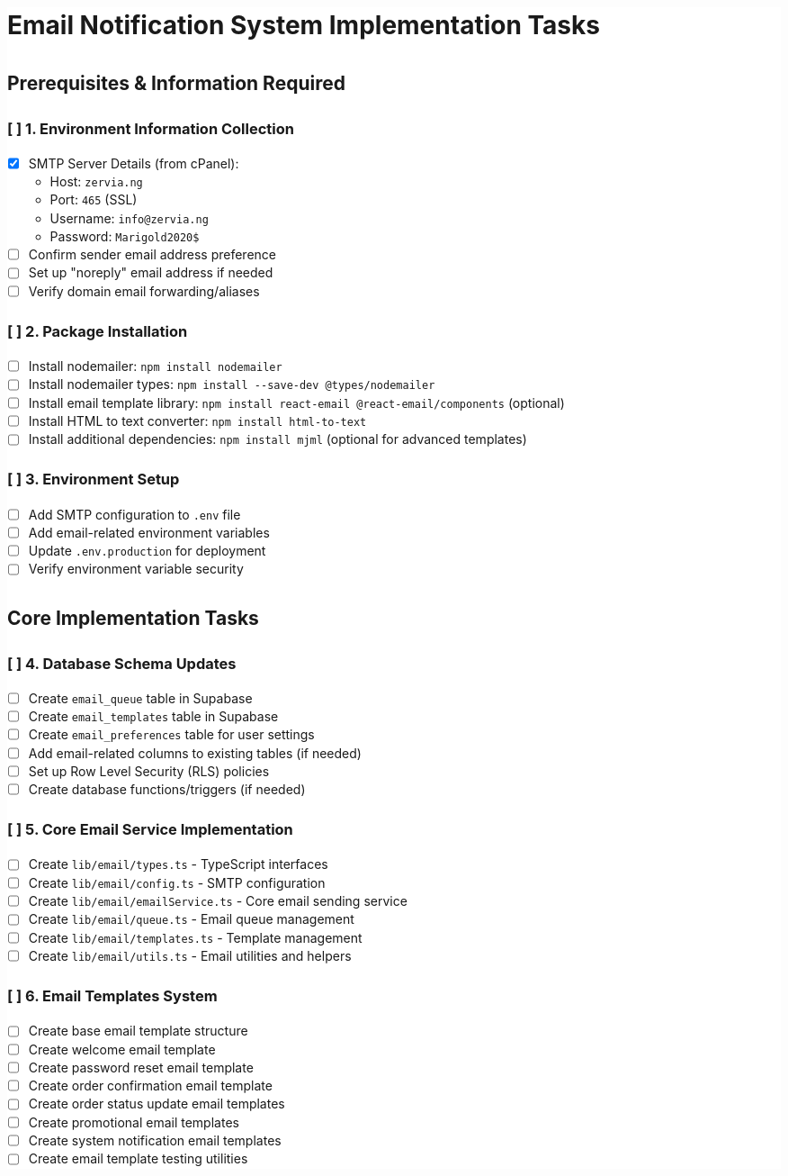 # Email Notification System Implementation Tasks

## Prerequisites & Information Required

### [ ] 1. Environment Information Collection
- [x] SMTP Server Details (from cPanel):
  - Host: `zervia.ng`
  - Port: `465` (SSL)
  - Username: `info@zervia.ng`
  - Password: `Marigold2020$`
- [ ] Confirm sender email address preference
- [ ] Set up "noreply" email address if needed
- [ ] Verify domain email forwarding/aliases

### [ ] 2. Package Installation
- [ ] Install nodemailer: `npm install nodemailer`
- [ ] Install nodemailer types: `npm install --save-dev @types/nodemailer`
- [ ] Install email template library: `npm install react-email @react-email/components` (optional)
- [ ] Install HTML to text converter: `npm install html-to-text`
- [ ] Install additional dependencies: `npm install mjml` (optional for advanced templates)

### [ ] 3. Environment Setup
- [ ] Add SMTP configuration to `.env` file
- [ ] Add email-related environment variables
- [ ] Update `.env.production` for deployment
- [ ] Verify environment variable security

## Core Implementation Tasks

### [ ] 4. Database Schema Updates
- [ ] Create `email_queue` table in Supabase
- [ ] Create `email_templates` table in Supabase
- [ ] Create `email_preferences` table for user settings
- [ ] Add email-related columns to existing tables (if needed)
- [ ] Set up Row Level Security (RLS) policies
- [ ] Create database functions/triggers (if needed)

### [ ] 5. Core Email Service Implementation
- [ ] Create `lib/email/types.ts` - TypeScript interfaces
- [ ] Create `lib/email/config.ts` - SMTP configuration
- [ ] Create `lib/email/emailService.ts` - Core email sending service
- [ ] Create `lib/email/queue.ts` - Email queue management
- [ ] Create `lib/email/templates.ts` - Template management
- [ ] Create `lib/email/utils.ts` - Email utilities and helpers

### [ ] 6. Email Templates System
- [ ] Create base email template structure
- [ ] Create welcome email template
- [ ] Create password reset email template
- [ ] Create order confirmation email template
- [ ] Create order status update email templates
- [ ] Create promotional email templates
- [ ] Create system notification email templates
- [ ] Create email template testing utilities
